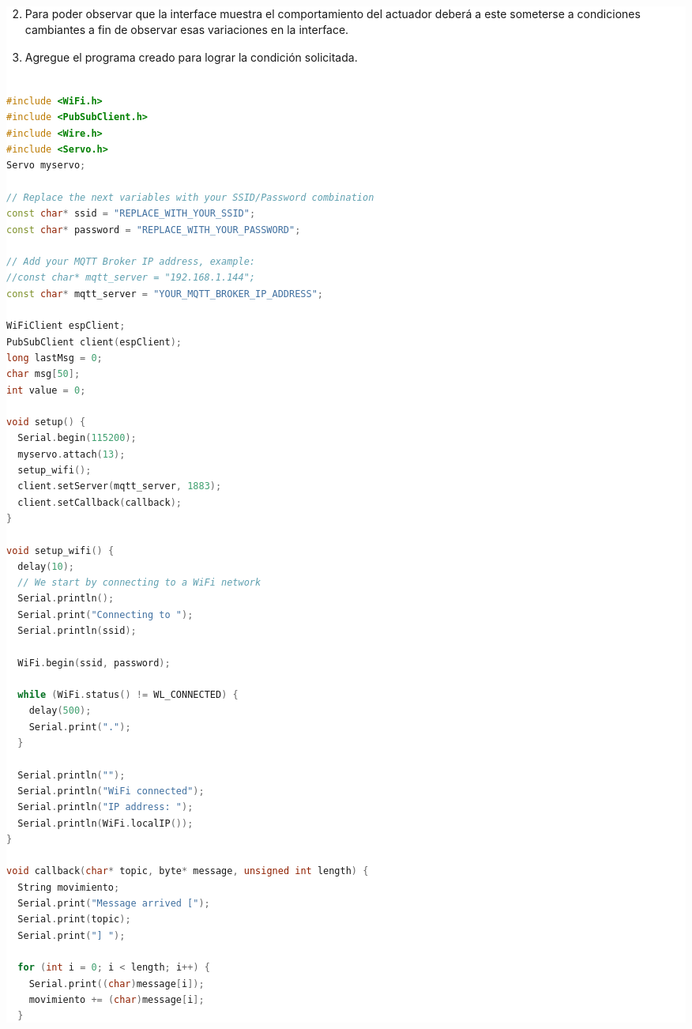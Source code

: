2. Para poder observar que la interface muestra el comportamiento del actuador deberá a este someterse a condiciones cambiantes a fin de observar esas variaciones en la interface.

3. Agregue el programa creado para lograr la condición solicitada.

```C++

#include <WiFi.h>
#include <PubSubClient.h>
#include <Wire.h>
#include <Servo.h>
Servo myservo;

// Replace the next variables with your SSID/Password combination
const char* ssid = "REPLACE_WITH_YOUR_SSID";
const char* password = "REPLACE_WITH_YOUR_PASSWORD";

// Add your MQTT Broker IP address, example:
//const char* mqtt_server = "192.168.1.144";
const char* mqtt_server = "YOUR_MQTT_BROKER_IP_ADDRESS";

WiFiClient espClient;
PubSubClient client(espClient);
long lastMsg = 0;
char msg[50];
int value = 0;

void setup() {
  Serial.begin(115200);
  myservo.attach(13);
  setup_wifi();
  client.setServer(mqtt_server, 1883);
  client.setCallback(callback);
}

void setup_wifi() {
  delay(10);
  // We start by connecting to a WiFi network
  Serial.println();
  Serial.print("Connecting to ");
  Serial.println(ssid);

  WiFi.begin(ssid, password);

  while (WiFi.status() != WL_CONNECTED) {
    delay(500);
    Serial.print(".");
  }

  Serial.println("");
  Serial.println("WiFi connected");
  Serial.println("IP address: ");
  Serial.println(WiFi.localIP());
}

void callback(char* topic, byte* message, unsigned int length) {
  String movimiento;
  Serial.print("Message arrived [");
  Serial.print(topic);
  Serial.print("] ");

  for (int i = 0; i < length; i++) {
    Serial.print((char)message[i]);
    movimiento += (char)message[i];
  }
```